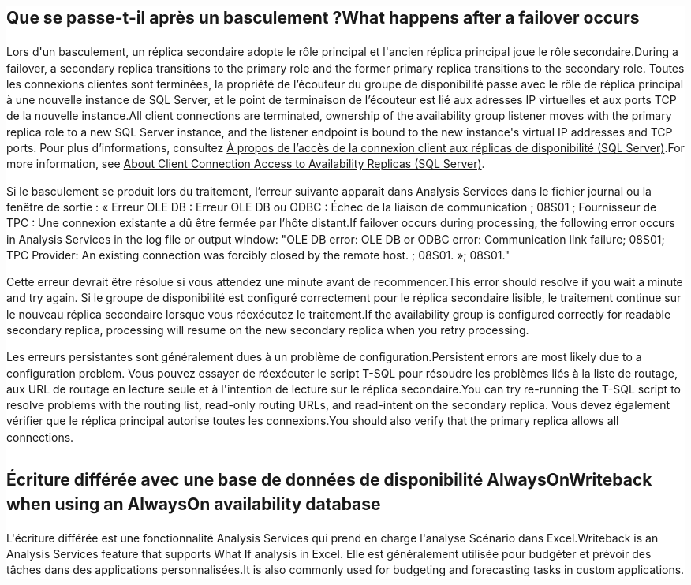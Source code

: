 ##  <a name="what-happens-after-a-failover-occurs"></a><a name="bkmk_whathappens"></a><span data-ttu-id="a01b8-225">Que se passe-t-il après un basculement ?</span><span class="sxs-lookup"><span data-stu-id="a01b8-225">What happens after a failover occurs</span></span>  
 <span data-ttu-id="a01b8-226">Lors d'un basculement, un réplica secondaire adopte le rôle principal et l'ancien réplica principal joue le rôle secondaire.</span><span class="sxs-lookup"><span data-stu-id="a01b8-226">During a failover, a secondary replica transitions to the primary role and the former primary replica transitions to the secondary role.</span></span> <span data-ttu-id="a01b8-227">Toutes les connexions clientes sont terminées, la propriété de l’écouteur du groupe de disponibilité passe avec le rôle de réplica principal à une nouvelle instance de SQL Server, et le point de terminaison de l’écouteur est lié aux adresses IP virtuelles et aux ports TCP de la nouvelle instance.</span><span class="sxs-lookup"><span data-stu-id="a01b8-227">All client connections are terminated, ownership of the availability group listener moves with the primary replica role to a new SQL Server instance, and the listener endpoint is bound to the new instance's virtual IP addresses and TCP ports.</span></span> <span data-ttu-id="a01b8-228">Pour plus d’informations, consultez [À propos de l’accès de la connexion client aux réplicas de disponibilité &#40;SQL Server&#41;](about-client-connection-access-to-availability-replicas-sql-server.md).</span><span class="sxs-lookup"><span data-stu-id="a01b8-228">For more information, see [About Client Connection Access to Availability Replicas &#40;SQL Server&#41;](about-client-connection-access-to-availability-replicas-sql-server.md).</span></span>  
  
 <span data-ttu-id="a01b8-229">Si le basculement se produit lors du traitement, l’erreur suivante apparaît dans Analysis Services dans le fichier journal ou la fenêtre de sortie : « Erreur OLE DB : Erreur OLE DB ou ODBC : Échec de la liaison de communication ; 08S01 ; Fournisseur de TPC : Une connexion existante a dû être fermée par l’hôte distant.</span><span class="sxs-lookup"><span data-stu-id="a01b8-229">If failover occurs during processing, the following error occurs in Analysis Services in the log file or output window: "OLE DB error: OLE DB or ODBC error: Communication link failure; 08S01; TPC Provider: An existing connection was forcibly closed by the remote host.</span></span> <span data-ttu-id="a01b8-230">; 08S01. »</span><span class="sxs-lookup"><span data-stu-id="a01b8-230">; 08S01."</span></span>  
  
 <span data-ttu-id="a01b8-231">Cette erreur devrait être résolue si vous attendez une minute avant de recommencer.</span><span class="sxs-lookup"><span data-stu-id="a01b8-231">This error should resolve if you wait a minute and try again.</span></span> <span data-ttu-id="a01b8-232">Si le groupe de disponibilité est configuré correctement pour le réplica secondaire lisible, le traitement continue sur le nouveau réplica secondaire lorsque vous réexécutez le traitement.</span><span class="sxs-lookup"><span data-stu-id="a01b8-232">If the availability group is configured correctly for readable secondary replica, processing will resume on the new secondary replica when you retry processing.</span></span>  
  
 <span data-ttu-id="a01b8-233">Les erreurs persistantes sont généralement dues à un problème de configuration.</span><span class="sxs-lookup"><span data-stu-id="a01b8-233">Persistent errors are most likely due to a configuration problem.</span></span> <span data-ttu-id="a01b8-234">Vous pouvez essayer de réexécuter le script T-SQL pour résoudre les problèmes liés à la liste de routage, aux URL de routage en lecture seule et à l'intention de lecture sur le réplica secondaire.</span><span class="sxs-lookup"><span data-stu-id="a01b8-234">You can try re-running the T-SQL script to resolve problems with the routing list, read-only routing URLs, and read-intent on the secondary replica.</span></span> <span data-ttu-id="a01b8-235">Vous devez également vérifier que le réplica principal autorise toutes les connexions.</span><span class="sxs-lookup"><span data-stu-id="a01b8-235">You should also verify that the primary replica allows all connections.</span></span>  
  
##  <a name="writeback-when-using-an-alwayson-availability-database"></a><a name="bkmk_writeback"></a><span data-ttu-id="a01b8-236">Écriture différée avec une base de données de disponibilité AlwaysOn</span><span class="sxs-lookup"><span data-stu-id="a01b8-236">Writeback when using an AlwaysOn availability database</span></span>  
 <span data-ttu-id="a01b8-237">L'écriture différée est une fonctionnalité Analysis Services qui prend en charge l'analyse Scénario dans Excel.</span><span class="sxs-lookup"><span data-stu-id="a01b8-237">Writeback is an Analysis Services feature that supports What If analysis in Excel.</span></span> <span data-ttu-id="a01b8-238">Elle est généralement utilisée pour budgéter et prévoir des tâches dans des applications personnalisées.</span><span class="sxs-lookup"><span data-stu-id="a01b8-238">It is also commonly used for budgeting and forecasting tasks in custom applications.</span></span>  
  